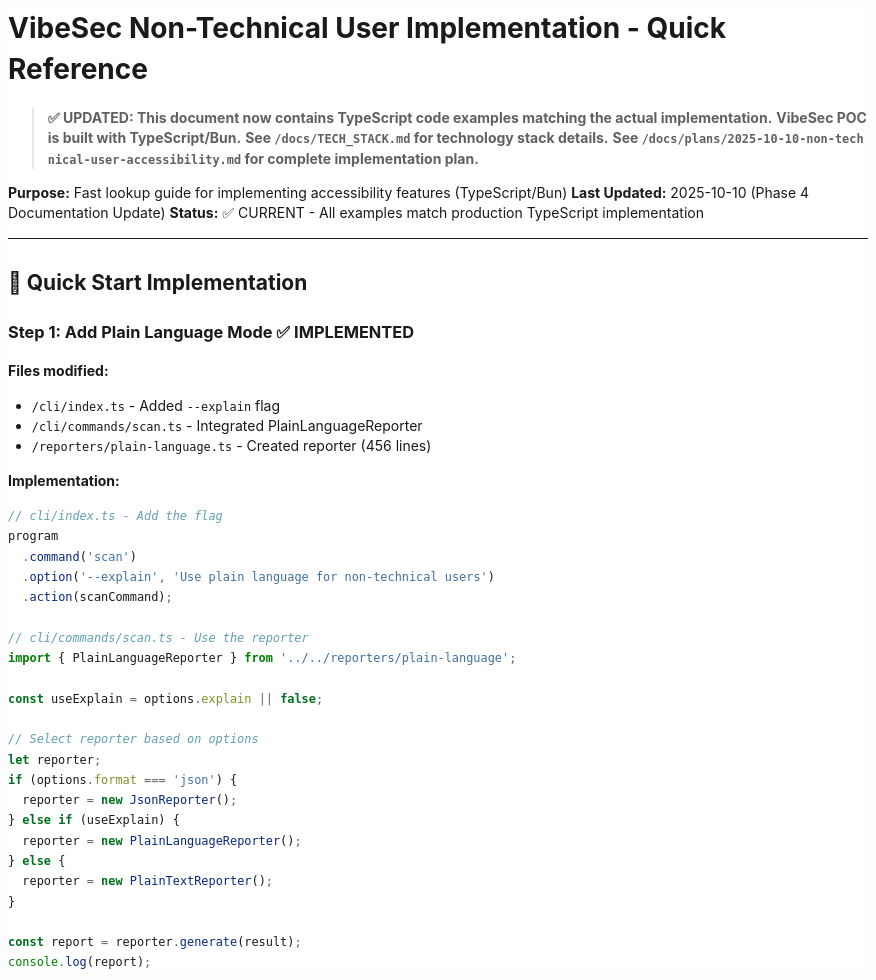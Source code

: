 # VibeSec Non-Technical User Implementation - Quick Reference

> **✅ UPDATED: This document now contains TypeScript code examples matching the actual implementation.**
> **VibeSec POC is built with TypeScript/Bun.**
> **See `/docs/TECH_STACK.md` for technology stack details.**
> **See `/docs/plans/2025-10-10-non-technical-user-accessibility.md` for complete implementation plan.**

**Purpose:** Fast lookup guide for implementing accessibility features (TypeScript/Bun)
**Last Updated:** 2025-10-10 (Phase 4 Documentation Update)
**Status:** ✅ CURRENT - All examples match production TypeScript implementation

---

## 🚀 Quick Start Implementation

### Step 1: Add Plain Language Mode ✅ IMPLEMENTED

**Files modified:**
- `/cli/index.ts` - Added `--explain` flag
- `/cli/commands/scan.ts` - Integrated PlainLanguageReporter
- `/reporters/plain-language.ts` - Created reporter (456 lines)

**Implementation:**

```typescript
// cli/index.ts - Add the flag
program
  .command('scan')
  .option('--explain', 'Use plain language for non-technical users')
  .action(scanCommand);

// cli/commands/scan.ts - Use the reporter
import { PlainLanguageReporter } from '../../reporters/plain-language';

const useExplain = options.explain || false;

// Select reporter based on options
let reporter;
if (options.format === 'json') {
  reporter = new JsonReporter();
} else if (useExplain) {
  reporter = new PlainLanguageReporter();
} else {
  reporter = new PlainTextReporter();
}

const report = reporter.generate(result);
console.log(report);
```
